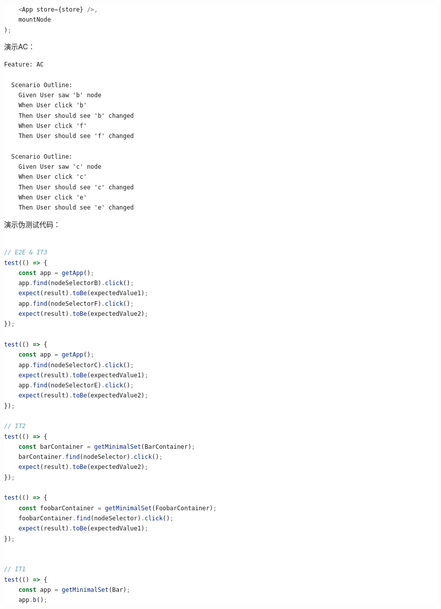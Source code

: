 ```javascript
    <App store={store} />,
    mountNode
);
```

演示AC：

```cucumber
Feature: AC

  Scenario Outline:
    Given User saw 'b' node
    When User click 'b'
    Then User should see 'b' changed
    When User click 'f'
    Then User should see 'f' changed

  Scenario Outline:
    Given User saw 'c' node
    When User click 'c'
    Then User should see 'c' changed
    When User click 'e'
    Then User should see 'e' changed

```

演示伪测试代码：

```javascript

// E2E & IT3
test(() => {
    const app = getApp();
    app.find(nodeSelectorB).click();
    expect(result).toBe(expectedValue1);
    app.find(nodeSelectorF).click();
    expect(result).toBe(expectedValue2);
});

test(() => {
    const app = getApp();
    app.find(nodeSelectorC).click();
    expect(result).toBe(expectedValue1);
    app.find(nodeSelectorE).click();
    expect(result).toBe(expectedValue2);
});

// IT2
test(() => {
    const barContainer = getMinimalSet(BarContainer);
    barContainer.find(nodeSelector).click();
    expect(result).toBe(expectedValue2);
});

test(() => {
    const foobarContainer = getMinimalSet(FoobarContainer);
    foobarContainer.find(nodeSelector).click();
    expect(result).toBe(expectedValue1);
});


// IT1
test(() => {
    const app = getMinimalSet(Bar);
    app.b();
```